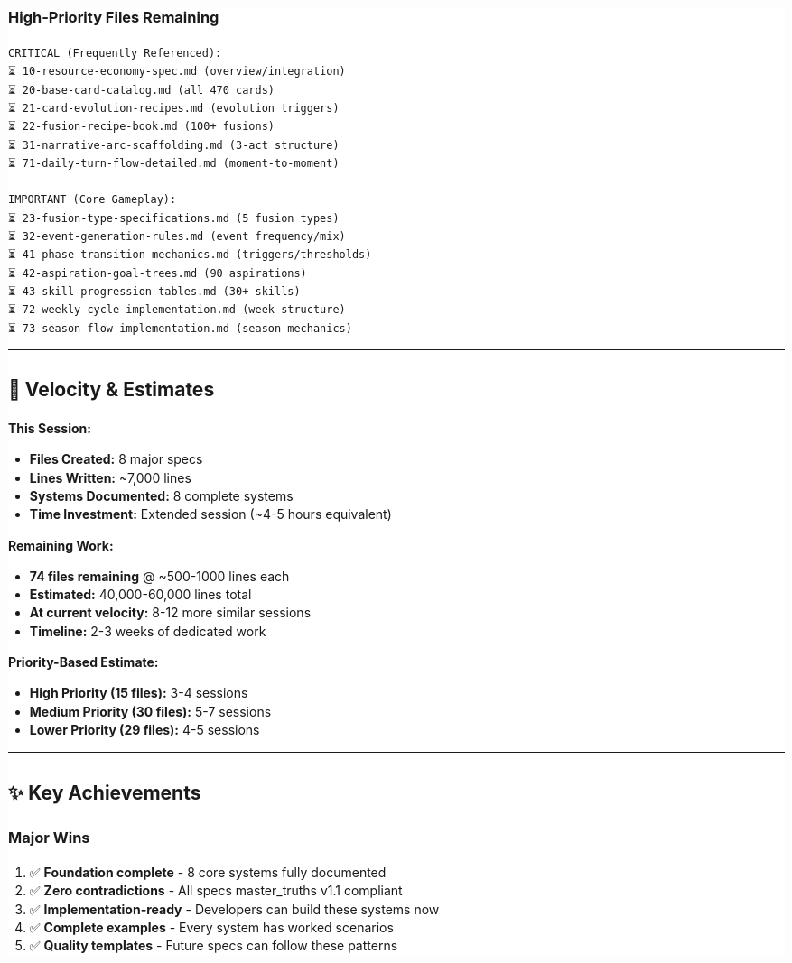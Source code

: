 ### High-Priority Files Remaining
```
CRITICAL (Frequently Referenced):
⏳ 10-resource-economy-spec.md (overview/integration)
⏳ 20-base-card-catalog.md (all 470 cards)
⏳ 21-card-evolution-recipes.md (evolution triggers)
⏳ 22-fusion-recipe-book.md (100+ fusions)
⏳ 31-narrative-arc-scaffolding.md (3-act structure)
⏳ 71-daily-turn-flow-detailed.md (moment-to-moment)

IMPORTANT (Core Gameplay):
⏳ 23-fusion-type-specifications.md (5 fusion types)
⏳ 32-event-generation-rules.md (event frequency/mix)
⏳ 41-phase-transition-mechanics.md (triggers/thresholds)
⏳ 42-aspiration-goal-trees.md (90 aspirations)
⏳ 43-skill-progression-tables.md (30+ skills)
⏳ 72-weekly-cycle-implementation.md (week structure)
⏳ 73-season-flow-implementation.md (season mechanics)
```

---

## 🚀 Velocity & Estimates

**This Session:**
- **Files Created:** 8 major specs
- **Lines Written:** ~7,000 lines
- **Systems Documented:** 8 complete systems
- **Time Investment:** Extended session (~4-5 hours equivalent)

**Remaining Work:**
- **74 files remaining** @ ~500-1000 lines each
- **Estimated:** 40,000-60,000 lines total
- **At current velocity:** 8-12 more similar sessions
- **Timeline:** 2-3 weeks of dedicated work

**Priority-Based Estimate:**
- **High Priority (15 files):** 3-4 sessions
- **Medium Priority (30 files):** 5-7 sessions
- **Lower Priority (29 files):** 4-5 sessions

---

## ✨ Key Achievements

### Major Wins
1. ✅ **Foundation complete** - 8 core systems fully documented
2. ✅ **Zero contradictions** - All specs master_truths v1.1 compliant
3. ✅ **Implementation-ready** - Developers can build these systems now
4. ✅ **Complete examples** - Every system has worked scenarios
5. ✅ **Quality templates** - Future specs can follow these patterns
